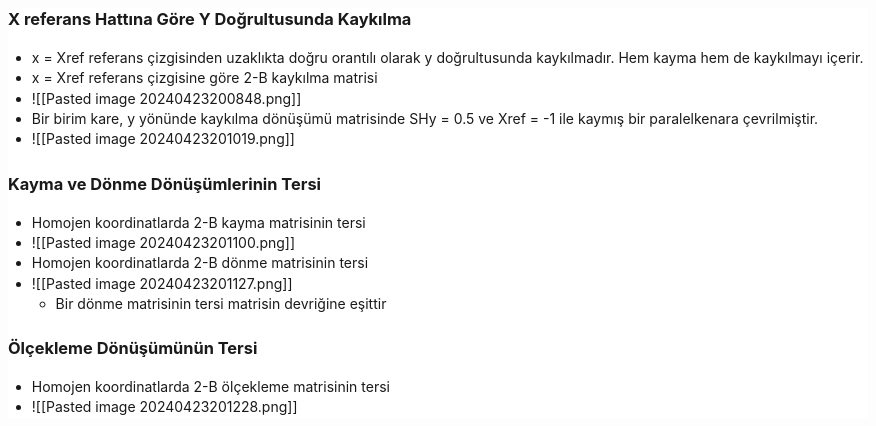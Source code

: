 ### X referans Hattına Göre Y Doğrultusunda Kaykılma
- x = Xref referans çizgisinden uzaklıkta doğru orantılı olarak y doğrultusunda kaykılmadır. Hem kayma hem de kaykılmayı içerir.
- x = Xref referans çizgisine göre 2-B kaykılma matrisi
- ![[Pasted image 20240423200848.png]]
- Bir birim kare, y yönünde kaykılma dönüşümü matrisinde SHy = 0.5 ve Xref = -1 ile kaymış bir paralelkenara çevrilmiştir.
- ![[Pasted image 20240423201019.png]]
### Kayma ve Dönme Dönüşümlerinin Tersi
- Homojen koordinatlarda 2-B kayma matrisinin tersi
- ![[Pasted image 20240423201100.png]]
- Homojen koordinatlarda 2-B dönme matrisinin tersi
- ![[Pasted image 20240423201127.png]]
	- Bir dönme matrisinin tersi matrisin devriğine eşittir
### Ölçekleme Dönüşümünün Tersi
- Homojen koordinatlarda 2-B ölçekleme matrisinin tersi
- ![[Pasted image 20240423201228.png]]





